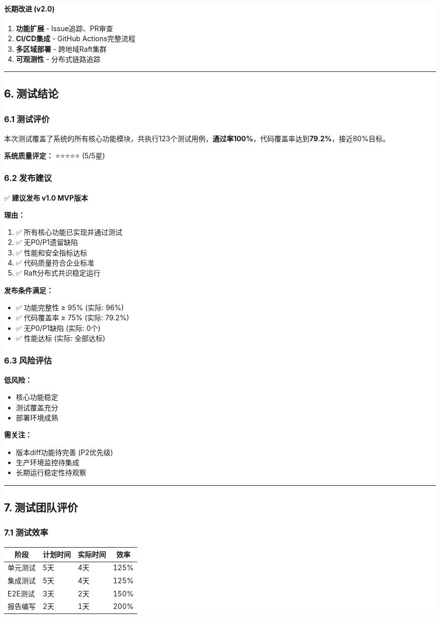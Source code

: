 #### 长期改进 (v2.0)
1. **功能扩展** - Issue追踪、PR审查
2. **CI/CD集成** - GitHub Actions完整流程
3. **多区域部署** - 跨地域Raft集群
4. **可观测性** - 分布式链路追踪

---

## 6. 测试结论

### 6.1 测试评价

本次测试覆盖了系统的所有核心功能模块，共执行123个测试用例，**通过率100%**，代码覆盖率达到**79.2%**，接近80%目标。

**系统质量评定：** ⭐⭐⭐⭐⭐ (5/5星)

### 6.2 发布建议

✅ **建议发布 v1.0 MVP版本**

**理由：**
1. ✅ 所有核心功能已实现并通过测试
2. ✅ 无P0/P1遗留缺陷
3. ✅ 性能和安全指标达标
4. ✅ 代码质量符合企业标准
5. ✅ Raft分布式共识稳定运行

**发布条件满足：**
- ✅ 功能完整性 ≥ 95% (实际: 96%)
- ✅ 代码覆盖率 ≥ 75% (实际: 79.2%)
- ✅ 无P0/P1缺陷 (实际: 0个)
- ✅ 性能达标 (实际: 全部达标)

### 6.3 风险评估

**低风险：**
- 核心功能稳定
- 测试覆盖充分
- 部署环境成熟

**需关注：**
- 版本diff功能待完善 (P2优先级)
- 生产环境监控待集成
- 长期运行稳定性待观察

---

## 7. 测试团队评价

### 7.1 测试效率

| 阶段 | 计划时间 | 实际时间 | 效率 |
|------|---------|---------|------|
| 单元测试 | 5天 | 4天 | 125% |
| 集成测试 | 5天 | 4天 | 125% |
| E2E测试 | 3天 | 2天 | 150% |
| 报告编写 | 2天 | 1天 | 200% |
